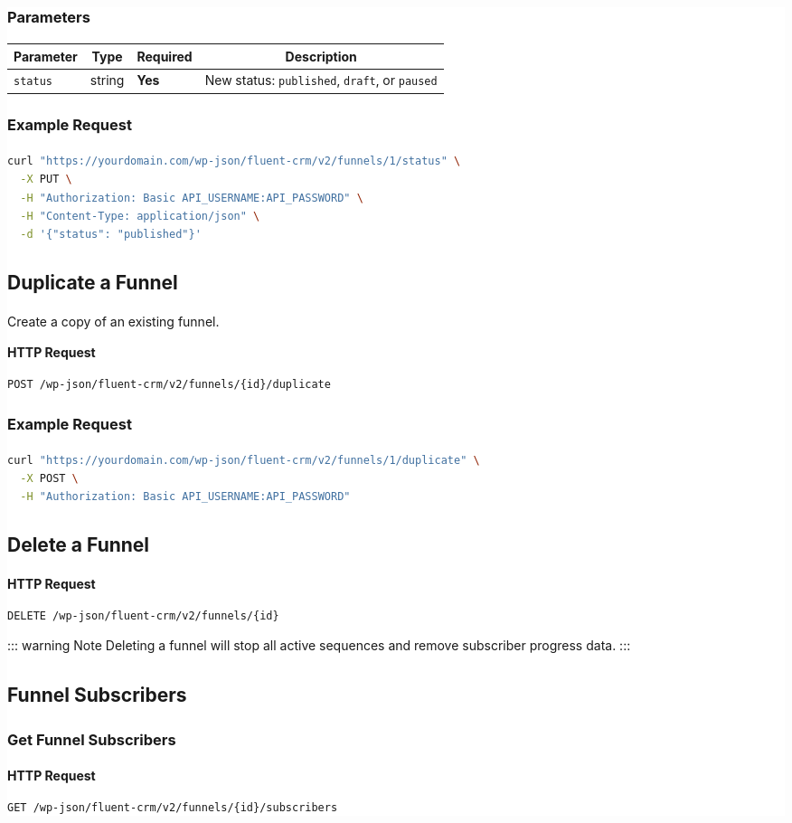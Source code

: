 ### Parameters

| Parameter | Type | Required | Description |
|-----------|------|----------|-------------|
| `status` | string | **Yes** | New status: `published`, `draft`, or `paused` |

### Example Request

```bash
curl "https://yourdomain.com/wp-json/fluent-crm/v2/funnels/1/status" \
  -X PUT \
  -H "Authorization: Basic API_USERNAME:API_PASSWORD" \
  -H "Content-Type: application/json" \
  -d '{"status": "published"}'
```

## Duplicate a Funnel

Create a copy of an existing funnel.

**HTTP Request**
```
POST /wp-json/fluent-crm/v2/funnels/{id}/duplicate
```

### Example Request

```bash
curl "https://yourdomain.com/wp-json/fluent-crm/v2/funnels/1/duplicate" \
  -X POST \
  -H "Authorization: Basic API_USERNAME:API_PASSWORD"
```

## Delete a Funnel

**HTTP Request**
```
DELETE /wp-json/fluent-crm/v2/funnels/{id}
```

::: warning Note
Deleting a funnel will stop all active sequences and remove subscriber progress data.
:::

## Funnel Subscribers

### Get Funnel Subscribers

**HTTP Request**
```
GET /wp-json/fluent-crm/v2/funnels/{id}/subscribers
```
